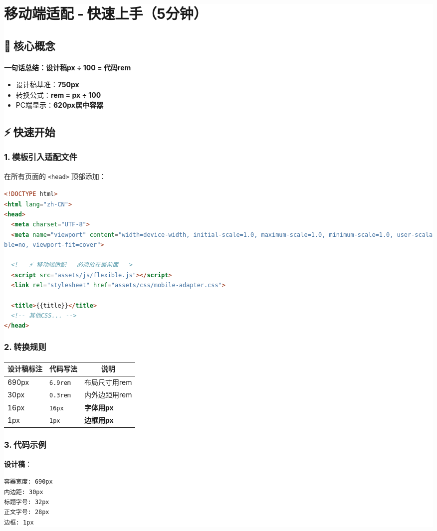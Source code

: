 # 移动端适配 - 快速上手（5分钟）

## 🎯 核心概念

**一句话总结：设计稿px ÷ 100 = 代码rem**

- 设计稿基准：**750px**
- 转换公式：**rem = px ÷ 100**
- PC端显示：**620px居中容器**

## ⚡ 快速开始

### 1. 模板引入适配文件

在所有页面的 `<head>` 顶部添加：

```html
<!DOCTYPE html>
<html lang="zh-CN">
<head>
  <meta charset="UTF-8">
  <meta name="viewport" content="width=device-width, initial-scale=1.0, maximum-scale=1.0, minimum-scale=1.0, user-scalable=no, viewport-fit=cover">
  
  <!-- ⚡ 移动端适配 - 必须放在最前面 -->
  <script src="assets/js/flexible.js"></script>
  <link rel="stylesheet" href="assets/css/mobile-adapter.css">
  
  <title>{{title}}</title>
  <!-- 其他CSS... -->
</head>
```

### 2. 转换规则

| 设计稿标注 | 代码写法 | 说明 |
|-----------|---------|------|
| 690px | `6.9rem` | 布局尺寸用rem |
| 30px | `0.3rem` | 内外边距用rem |
| 16px | `16px` | **字体用px** |
| 1px | `1px` | **边框用px** |

### 3. 代码示例

**设计稿**：
```
容器宽度: 690px
内边距: 30px
标题字号: 32px
正文字号: 28px
边框: 1px
```
